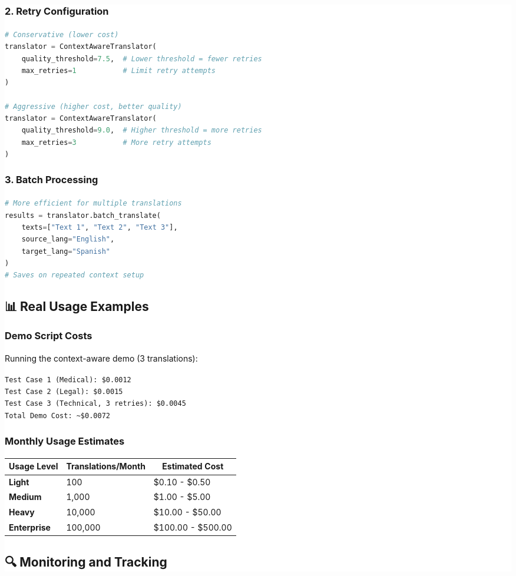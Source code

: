 ### 2. Retry Configuration
```python
# Conservative (lower cost)
translator = ContextAwareTranslator(
    quality_threshold=7.5,  # Lower threshold = fewer retries
    max_retries=1           # Limit retry attempts
)

# Aggressive (higher cost, better quality)
translator = ContextAwareTranslator(
    quality_threshold=9.0,  # Higher threshold = more retries
    max_retries=3           # More retry attempts
)
```

### 3. Batch Processing
```python
# More efficient for multiple translations
results = translator.batch_translate(
    texts=["Text 1", "Text 2", "Text 3"],
    source_lang="English",
    target_lang="Spanish"
)
# Saves on repeated context setup
```

## 📊 Real Usage Examples

### Demo Script Costs
Running the context-aware demo (3 translations):
```
Test Case 1 (Medical): $0.0012
Test Case 2 (Legal): $0.0015  
Test Case 3 (Technical, 3 retries): $0.0045
Total Demo Cost: ~$0.0072
```

### Monthly Usage Estimates
| Usage Level | Translations/Month | Estimated Cost |
|-------------|-------------------|----------------|
| **Light** | 100 | $0.10 - $0.50 |
| **Medium** | 1,000 | $1.00 - $5.00 |
| **Heavy** | 10,000 | $10.00 - $50.00 |
| **Enterprise** | 100,000 | $100.00 - $500.00 |

## 🔍 Monitoring and Tracking

